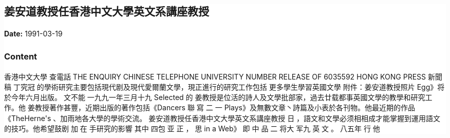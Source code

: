 ## 姜安道教授任香港中文大學英文系講座教授

**Date:** 1991-03-19

### Content

香港中文大學
查電話
THE
ENQUIRY
CHINESE
TELEPHONE
UNIVERSITY
NUMBER
RELEASE
OF
6035592
HONG
KONG
PRESS
新聞稿
丁究冠
的學術研究主要包括現代剧及現代愛爾蘭文學，現正進行的研究工作包括
更多學生學習英國文學
附件：姜安道教授照片
Egg》将於今年六月出版。
文不能
一九九一年三月十九
Selected
的
姜教授是位活的詩人及文學批部家，過去廿载都事英國文學的教學和研究工作。他
姜教授著作甚豐，近期出版的著作包括《Dancers
聯
寫
二
一
Plays》及無數文章丶詩篇及小表於各刊物。他最近期的作品《TheHerne's
、加雨地各大學的學術交流。
姜安道教授任香港中文大學英文系講座教授
日
，語文和文學必须相相成才能掌握到運用語文的技巧。他希望鼓剧
加
在
手研究的影響
其中
四包
亚
正
，
思
in a Web》
即
中
品
二
将大
军九
英
文
。
八五年
行
他